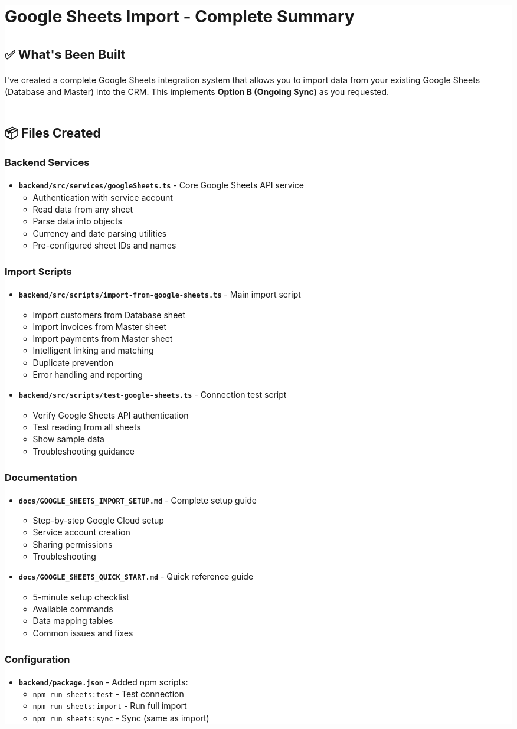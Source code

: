 # Google Sheets Import - Complete Summary

## ✅ What's Been Built

I've created a complete Google Sheets integration system that allows you to import data from your existing Google Sheets (Database and Master) into the CRM. This implements **Option B (Ongoing Sync)** as you requested.

---

## 📦 Files Created

### Backend Services
- **`backend/src/services/googleSheets.ts`** - Core Google Sheets API service
  - Authentication with service account
  - Read data from any sheet
  - Parse data into objects
  - Currency and date parsing utilities
  - Pre-configured sheet IDs and names

### Import Scripts
- **`backend/src/scripts/import-from-google-sheets.ts`** - Main import script
  - Import customers from Database sheet
  - Import invoices from Master sheet  
  - Import payments from Master sheet
  - Intelligent linking and matching
  - Duplicate prevention
  - Error handling and reporting

- **`backend/src/scripts/test-google-sheets.ts`** - Connection test script
  - Verify Google Sheets API authentication
  - Test reading from all sheets
  - Show sample data
  - Troubleshooting guidance

### Documentation
- **`docs/GOOGLE_SHEETS_IMPORT_SETUP.md`** - Complete setup guide
  - Step-by-step Google Cloud setup
  - Service account creation
  - Sharing permissions
  - Troubleshooting

- **`docs/GOOGLE_SHEETS_QUICK_START.md`** - Quick reference guide
  - 5-minute setup checklist
  - Available commands
  - Data mapping tables
  - Common issues and fixes

### Configuration
- **`backend/package.json`** - Added npm scripts:
  - `npm run sheets:test` - Test connection
  - `npm run sheets:import` - Run full import
  - `npm run sheets:sync` - Sync (same as import)
